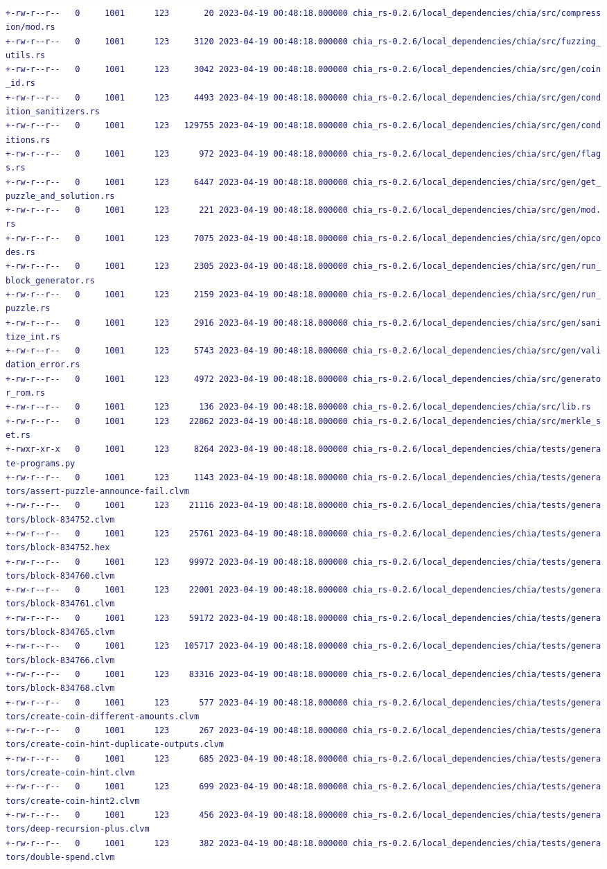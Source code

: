 ```diff
+-rw-r--r--   0     1001      123       20 2023-04-19 00:48:18.000000 chia_rs-0.2.6/local_dependencies/chia/src/compression/mod.rs
+-rw-r--r--   0     1001      123     3120 2023-04-19 00:48:18.000000 chia_rs-0.2.6/local_dependencies/chia/src/fuzzing_utils.rs
+-rw-r--r--   0     1001      123     3042 2023-04-19 00:48:18.000000 chia_rs-0.2.6/local_dependencies/chia/src/gen/coin_id.rs
+-rw-r--r--   0     1001      123     4493 2023-04-19 00:48:18.000000 chia_rs-0.2.6/local_dependencies/chia/src/gen/condition_sanitizers.rs
+-rw-r--r--   0     1001      123   129755 2023-04-19 00:48:18.000000 chia_rs-0.2.6/local_dependencies/chia/src/gen/conditions.rs
+-rw-r--r--   0     1001      123      972 2023-04-19 00:48:18.000000 chia_rs-0.2.6/local_dependencies/chia/src/gen/flags.rs
+-rw-r--r--   0     1001      123     6447 2023-04-19 00:48:18.000000 chia_rs-0.2.6/local_dependencies/chia/src/gen/get_puzzle_and_solution.rs
+-rw-r--r--   0     1001      123      221 2023-04-19 00:48:18.000000 chia_rs-0.2.6/local_dependencies/chia/src/gen/mod.rs
+-rw-r--r--   0     1001      123     7075 2023-04-19 00:48:18.000000 chia_rs-0.2.6/local_dependencies/chia/src/gen/opcodes.rs
+-rw-r--r--   0     1001      123     2305 2023-04-19 00:48:18.000000 chia_rs-0.2.6/local_dependencies/chia/src/gen/run_block_generator.rs
+-rw-r--r--   0     1001      123     2159 2023-04-19 00:48:18.000000 chia_rs-0.2.6/local_dependencies/chia/src/gen/run_puzzle.rs
+-rw-r--r--   0     1001      123     2916 2023-04-19 00:48:18.000000 chia_rs-0.2.6/local_dependencies/chia/src/gen/sanitize_int.rs
+-rw-r--r--   0     1001      123     5743 2023-04-19 00:48:18.000000 chia_rs-0.2.6/local_dependencies/chia/src/gen/validation_error.rs
+-rw-r--r--   0     1001      123     4972 2023-04-19 00:48:18.000000 chia_rs-0.2.6/local_dependencies/chia/src/generator_rom.rs
+-rw-r--r--   0     1001      123      136 2023-04-19 00:48:18.000000 chia_rs-0.2.6/local_dependencies/chia/src/lib.rs
+-rw-r--r--   0     1001      123    22862 2023-04-19 00:48:18.000000 chia_rs-0.2.6/local_dependencies/chia/src/merkle_set.rs
+-rwxr-xr-x   0     1001      123     8264 2023-04-19 00:48:18.000000 chia_rs-0.2.6/local_dependencies/chia/tests/generate-programs.py
+-rw-r--r--   0     1001      123     1143 2023-04-19 00:48:18.000000 chia_rs-0.2.6/local_dependencies/chia/tests/generators/assert-puzzle-announce-fail.clvm
+-rw-r--r--   0     1001      123    21116 2023-04-19 00:48:18.000000 chia_rs-0.2.6/local_dependencies/chia/tests/generators/block-834752.clvm
+-rw-r--r--   0     1001      123    25761 2023-04-19 00:48:18.000000 chia_rs-0.2.6/local_dependencies/chia/tests/generators/block-834752.hex
+-rw-r--r--   0     1001      123    99972 2023-04-19 00:48:18.000000 chia_rs-0.2.6/local_dependencies/chia/tests/generators/block-834760.clvm
+-rw-r--r--   0     1001      123    22001 2023-04-19 00:48:18.000000 chia_rs-0.2.6/local_dependencies/chia/tests/generators/block-834761.clvm
+-rw-r--r--   0     1001      123    59172 2023-04-19 00:48:18.000000 chia_rs-0.2.6/local_dependencies/chia/tests/generators/block-834765.clvm
+-rw-r--r--   0     1001      123   105717 2023-04-19 00:48:18.000000 chia_rs-0.2.6/local_dependencies/chia/tests/generators/block-834766.clvm
+-rw-r--r--   0     1001      123    83316 2023-04-19 00:48:18.000000 chia_rs-0.2.6/local_dependencies/chia/tests/generators/block-834768.clvm
+-rw-r--r--   0     1001      123      577 2023-04-19 00:48:18.000000 chia_rs-0.2.6/local_dependencies/chia/tests/generators/create-coin-different-amounts.clvm
+-rw-r--r--   0     1001      123      267 2023-04-19 00:48:18.000000 chia_rs-0.2.6/local_dependencies/chia/tests/generators/create-coin-hint-duplicate-outputs.clvm
+-rw-r--r--   0     1001      123      685 2023-04-19 00:48:18.000000 chia_rs-0.2.6/local_dependencies/chia/tests/generators/create-coin-hint.clvm
+-rw-r--r--   0     1001      123      699 2023-04-19 00:48:18.000000 chia_rs-0.2.6/local_dependencies/chia/tests/generators/create-coin-hint2.clvm
+-rw-r--r--   0     1001      123      456 2023-04-19 00:48:18.000000 chia_rs-0.2.6/local_dependencies/chia/tests/generators/deep-recursion-plus.clvm
+-rw-r--r--   0     1001      123      382 2023-04-19 00:48:18.000000 chia_rs-0.2.6/local_dependencies/chia/tests/generators/double-spend.clvm
```